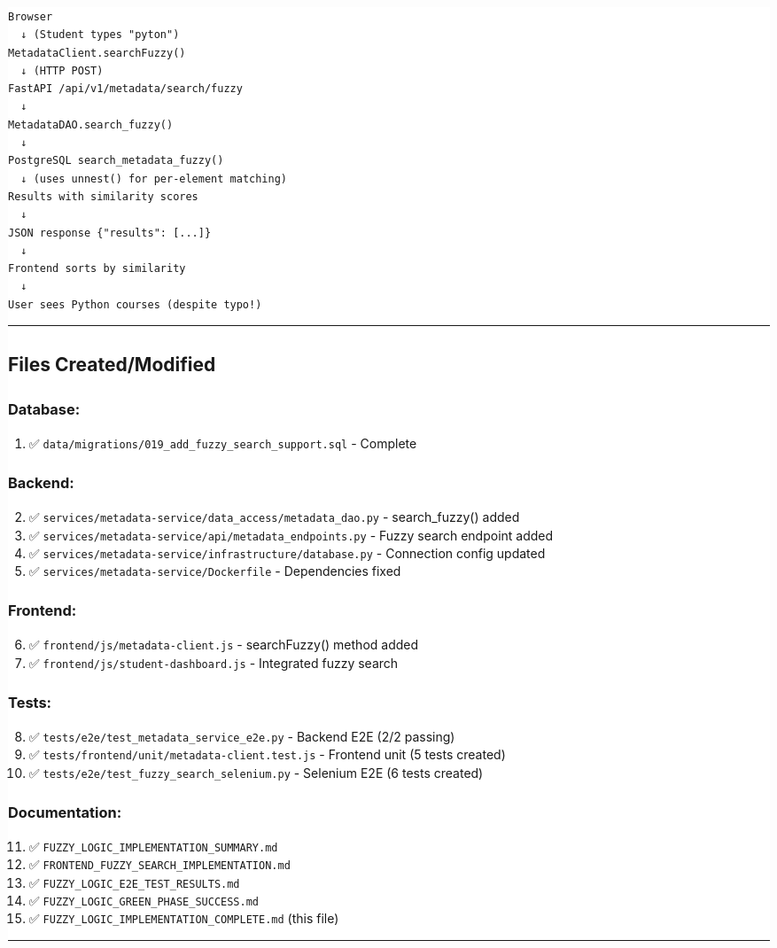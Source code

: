 ```
Browser
  ↓ (Student types "pyton")
MetadataClient.searchFuzzy()
  ↓ (HTTP POST)
FastAPI /api/v1/metadata/search/fuzzy
  ↓
MetadataDAO.search_fuzzy()
  ↓
PostgreSQL search_metadata_fuzzy()
  ↓ (uses unnest() for per-element matching)
Results with similarity scores
  ↓
JSON response {"results": [...]}
  ↓
Frontend sorts by similarity
  ↓
User sees Python courses (despite typo!)
```

---

## Files Created/Modified

### Database:
1. ✅ `data/migrations/019_add_fuzzy_search_support.sql` - Complete

### Backend:
2. ✅ `services/metadata-service/data_access/metadata_dao.py` - search_fuzzy() added
3. ✅ `services/metadata-service/api/metadata_endpoints.py` - Fuzzy search endpoint added
4. ✅ `services/metadata-service/infrastructure/database.py` - Connection config updated
5. ✅ `services/metadata-service/Dockerfile` - Dependencies fixed

### Frontend:
6. ✅ `frontend/js/metadata-client.js` - searchFuzzy() method added
7. ✅ `frontend/js/student-dashboard.js` - Integrated fuzzy search

### Tests:
8. ✅ `tests/e2e/test_metadata_service_e2e.py` - Backend E2E (2/2 passing)
9. ✅ `tests/frontend/unit/metadata-client.test.js` - Frontend unit (5 tests created)
10. ✅ `tests/e2e/test_fuzzy_search_selenium.py` - Selenium E2E (6 tests created)

### Documentation:
11. ✅ `FUZZY_LOGIC_IMPLEMENTATION_SUMMARY.md`
12. ✅ `FRONTEND_FUZZY_SEARCH_IMPLEMENTATION.md`
13. ✅ `FUZZY_LOGIC_E2E_TEST_RESULTS.md`
14. ✅ `FUZZY_LOGIC_GREEN_PHASE_SUCCESS.md`
15. ✅ `FUZZY_LOGIC_IMPLEMENTATION_COMPLETE.md` (this file)

---
